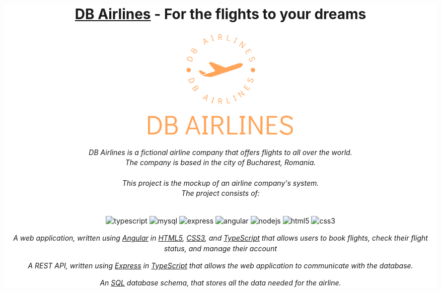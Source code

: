 <h1 style="text-align:center"><a href="https://dbairlines.romail.app/">DB Airlines</a> - For the flights to your dreams</h1>

<p align="center">
  <img src="web/src/assets/DB_Logo.webp" alt="dba-logo" height="200"/>
  <br>
  <br>
  <i>DB Airlines is a fictional airline company that offers flights to all over the world. <br> The company is based in the city of Bucharest, Romania. <br>
    <br>
This project is the mockup of an airline company's system. <br>
   The project consists of: <br> <br>
</i>
</p>
<p align="center">
  <img src="https://img.shields.io/badge/TypeScript-3178C6?style=for-the-badge&logo=typescript&logoColor=white" alt="typescript"/>
  <img src="https://img.shields.io/badge/MySQL-4479A1?style=for-the-badge&logo=mysql&logoColor=white" alt="mysql"/>
  <img src="https://img.shields.io/badge/Express.js-404D59?style=for-the-badge" alt="express"/>
  <img src="https://img.shields.io/badge/Angular-DD0031?style=for-the-badge&logo=angular&logoColor=white" alt="angular"/>
  <img src="https://img.shields.io/badge/Node.js-339933?style=for-the-badge&logo=node.js&logoColor=white" alt="nodejs"/>
  <img src="https://img.shields.io/badge/HTML5-E34F26?style=for-the-badge&logo=html5&logoColor=white" alt="html5"/>
  <img src="https://img.shields.io/badge/CSS3-1572B6?style=for-the-badge&logo=css3&logoColor=white" alt="css3"/>

<p align="center"><i>A web application, written using <a href="https://github.com/angular/angular">Angular</a> in <a href="https://en.wikipedia.org/wiki/HTML5">HTML5</a>, <a href="https://en.wikipedia.org/wiki/CSS">CSS3</a>, and <a href="https://typescriptlang.org">TypeScript</a> that allows users to book flights, check their flight status, and manage their account</i></p>
<p align="center"><i>A REST API, written using <a href="https://github.com/expressjs/express">Express</a> in <a href="https://typescriptlang.org">TypeScript</a> that allows the web application to communicate with the database. </i></p>
<p align="center"><i>An <a href="">SQL</a> database schema, that stores all the data needed for the airline. </i></p>
